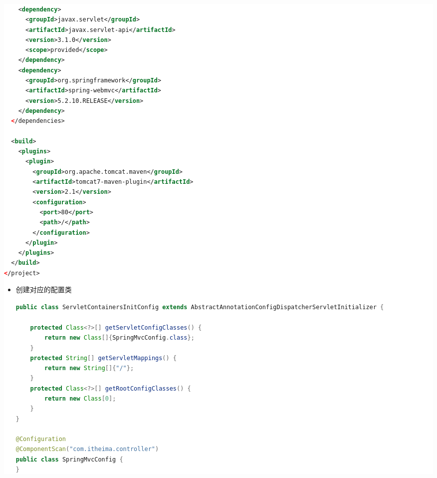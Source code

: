   ```xml
      <dependency>
        <groupId>javax.servlet</groupId>
        <artifactId>javax.servlet-api</artifactId>
        <version>3.1.0</version>
        <scope>provided</scope>
      </dependency>
      <dependency>
        <groupId>org.springframework</groupId>
        <artifactId>spring-webmvc</artifactId>
        <version>5.2.10.RELEASE</version>
      </dependency>
    </dependencies>

    <build>
      <plugins>
        <plugin>
          <groupId>org.apache.tomcat.maven</groupId>
          <artifactId>tomcat7-maven-plugin</artifactId>
          <version>2.1</version>
          <configuration>
            <port>80</port>
            <path>/</path>
          </configuration>
        </plugin>
      </plugins>
    </build>
  </project>

  ```

- 创建对应的配置类

  ```java
  public class ServletContainersInitConfig extends AbstractAnnotationConfigDispatcherServletInitializer {

      protected Class<?>[] getServletConfigClasses() {
          return new Class[]{SpringMvcConfig.class};
      }
      protected String[] getServletMappings() {
          return new String[]{"/"};
      }
      protected Class<?>[] getRootConfigClasses() {
          return new Class[0];
      }
  }

  @Configuration
  @ComponentScan("com.itheima.controller")
  public class SpringMvcConfig {
  }

  ```
